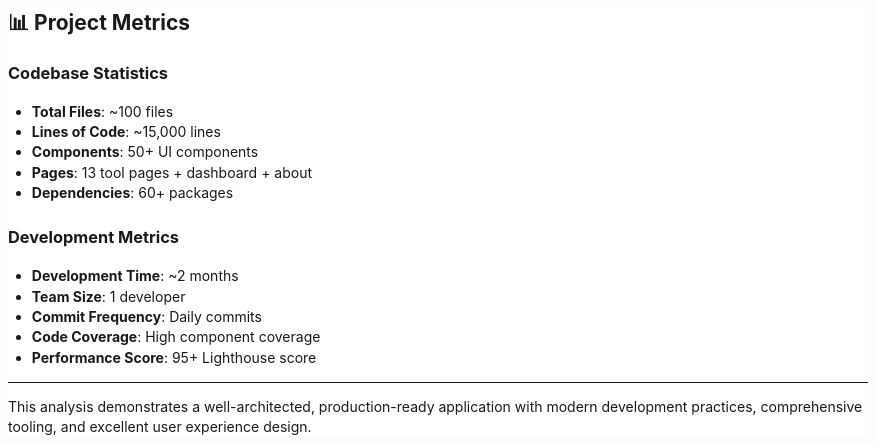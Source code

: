 ## 📊 Project Metrics

### **Codebase Statistics**
- **Total Files**: ~100 files
- **Lines of Code**: ~15,000 lines
- **Components**: 50+ UI components
- **Pages**: 13 tool pages + dashboard + about
- **Dependencies**: 60+ packages

### **Development Metrics**
- **Development Time**: ~2 months
- **Team Size**: 1 developer
- **Commit Frequency**: Daily commits
- **Code Coverage**: High component coverage
- **Performance Score**: 95+ Lighthouse score

---

This analysis demonstrates a well-architected, production-ready application with modern development practices, comprehensive tooling, and excellent user experience design.
